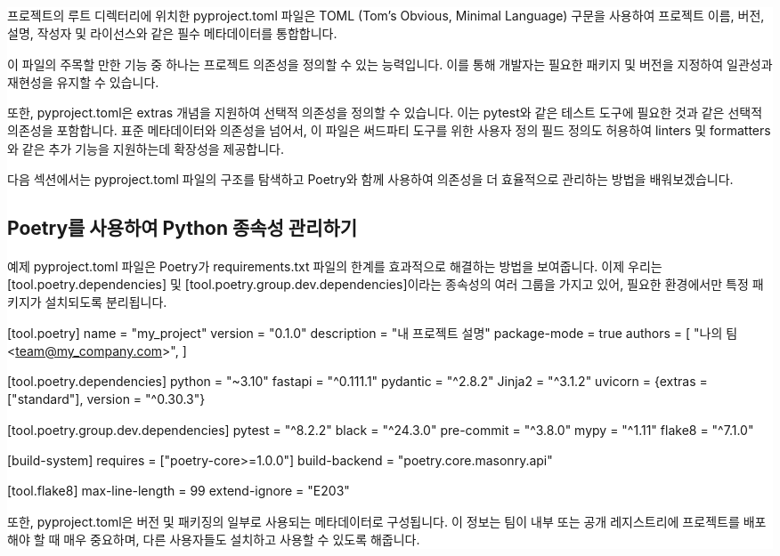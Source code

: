 <div class="content-ad"></div>

프로젝트의 루트 디렉터리에 위치한 pyproject.toml 파일은 TOML (Tom’s Obvious, Minimal Language) 구문을 사용하여 프로젝트 이름, 버전, 설명, 작성자 및 라이선스와 같은 필수 메타데이터를 통합합니다.

이 파일의 주목할 만한 기능 중 하나는 프로젝트 의존성을 정의할 수 있는 능력입니다. 이를 통해 개발자는 필요한 패키지 및 버전을 지정하여 일관성과 재현성을 유지할 수 있습니다.

또한, pyproject.toml은 extras 개념을 지원하여 선택적 의존성을 정의할 수 있습니다. 이는 pytest와 같은 테스트 도구에 필요한 것과 같은 선택적 의존성을 포함합니다. 표준 메타데이터와 의존성을 넘어서, 이 파일은 써드파티 도구를 위한 사용자 정의 필드 정의도 허용하여 linters 및 formatters와 같은 추가 기능을 지원하는데 확장성을 제공합니다.

다음 섹션에서는 pyproject.toml 파일의 구조를 탐색하고 Poetry와 함께 사용하여 의존성을 더 효율적으로 관리하는 방법을 배워보겠습니다.

<div class="content-ad"></div>

## Poetry를 사용하여 Python 종속성 관리하기

예제 pyproject.toml 파일은 Poetry가 requirements.txt 파일의 한계를 효과적으로 해결하는 방법을 보여줍니다. 이제 우리는 [tool.poetry.dependencies] 및 [tool.poetry.group.dev.dependencies]이라는 종속성의 여러 그룹을 가지고 있어, 필요한 환경에서만 특정 패키지가 설치되도록 분리됩니다.

[tool.poetry]
name = "my_project"
version = "0.1.0"
description = "내 프로젝트 설명"
package-mode = true
authors = [
"나의 팀 <team@my_company.com>",
]

[tool.poetry.dependencies]
python = "~3.10"
fastapi = "^0.111.1"
pydantic = "^2.8.2"
Jinja2 = "^3.1.2"
uvicorn = {extras = ["standard"], version = "^0.30.3"}

[tool.poetry.group.dev.dependencies]
pytest = "^8.2.2"
black = "^24.3.0"
pre-commit = "^3.8.0"
mypy = "^1.11"
flake8 = "^7.1.0"

[build-system]
requires = ["poetry-core>=1.0.0"]
build-backend = "poetry.core.masonry.api"

[tool.flake8]
max-line-length = 99
extend-ignore = "E203"

또한, pyproject.toml은 버전 및 패키징의 일부로 사용되는 메타데이터로 구성됩니다. 이 정보는 팀이 내부 또는 공개 레지스트리에 프로젝트를 배포해야 할 때 매우 중요하며, 다른 사용자들도 설치하고 사용할 수 있도록 해줍니다.

<div class="content-ad"></div>
